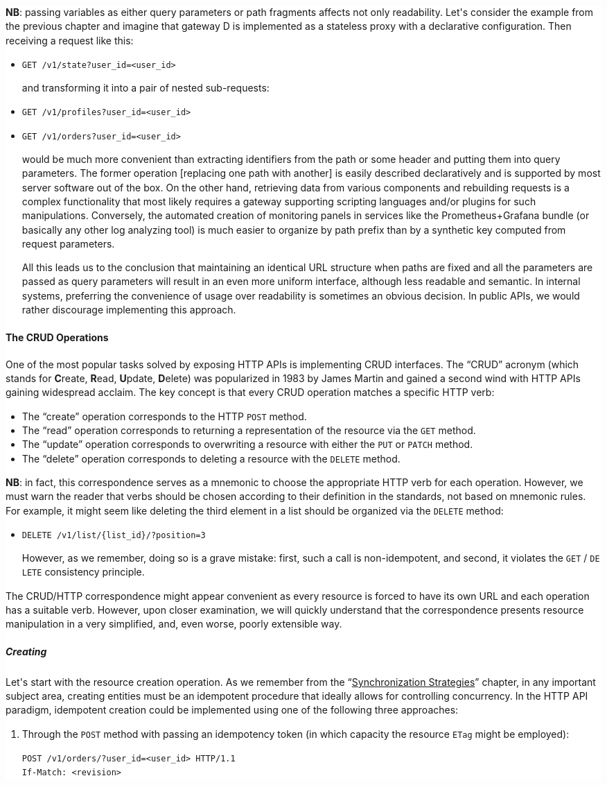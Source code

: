 **NB**: passing variables as either query parameters or path fragments affects not only readability. Let's consider the example from the previous chapter and imagine that gateway D is implemented as a stateless proxy with a declarative configuration. Then receiving a request like this:
  * `GET /v1/state?user_id=<user_id>`

      and transforming it into a pair of nested sub-requests:

  * `GET /v1/profiles?user_id=<user_id>`
  * `GET /v1/orders?user_id=<user_id>`

      would be much more convenient than extracting identifiers from the path or some header and putting them into query parameters. The former operation [replacing one path with another] is easily described declaratively and is supported by most server software out of the box. On the other hand, retrieving data from various components and rebuilding requests is a complex functionality that most likely requires a gateway supporting scripting languages and/or plugins for such manipulations. Conversely, the automated creation of monitoring panels in services like the Prometheus+Grafana bundle (or basically any other log analyzing tool) is much easier to organize by path prefix than by a synthetic key computed from request parameters.

      All this leads us to the conclusion that maintaining an identical URL structure when paths are fixed and all the parameters are passed as query parameters will result in an even more uniform interface, although less readable and semantic. In internal systems, preferring the convenience of usage over readability is sometimes an obvious decision. In public APIs, we would rather discourage implementing this approach.

#### The CRUD Operations

One of the most popular tasks solved by exposing HTTP APIs is implementing CRUD interfaces. The “CRUD” acronym (which stands for **C**reate, **R**ead, **U**pdate, **D**elete) was popularized in 1983 by James Martin and gained a second wind with HTTP APIs gaining widespread acclaim. The key concept is that every CRUD operation matches a specific HTTP verb:
  * The “create” operation corresponds to the HTTP `POST` method.
  * The “read” operation corresponds to returning a representation of the resource via the `GET` method.
  * The “update” operation corresponds to overwriting a resource with either the `PUT` or `PATCH` method.
  * The “delete” operation corresponds to deleting a resource with the `DELETE` method.

**NB**: in fact, this correspondence serves as a mnemonic to choose the appropriate HTTP verb for each operation. However, we must warn the reader that verbs should be chosen according to their definition in the standards, not based on mnemonic rules. For example, it might seem like deleting the third element in a list should be organized via the `DELETE` method:
  * `DELETE /v1/list/{list_id}/?position=3`

      However, as we remember, doing so is a grave mistake: first, such a call is non-idempotent, and second, it violates the `GET` / `DELETE` consistency principle.

The CRUD/HTTP correspondence might appear convenient as every resource is forced to have its own URL and each operation has a suitable verb. However, upon closer examination, we will quickly understand that the correspondence presents resource manipulation in a very simplified, and, even worse, poorly extensible way.

##### Creating

Let's start with the resource creation operation. As we remember from the “[Synchronization Strategies](#api-patterns-sync-strategies)” chapter, in any important subject area, creating entities must be an idempotent procedure that ideally allows for controlling concurrency. In the HTTP API paradigm, idempotent creation could be implemented using one of the following three approaches:
  1. Through the `POST` method with passing an idempotency token (in which capacity the resource `ETag` might be employed):
      ```
      POST /v1/orders/?user_id=<user_id> HTTP/1.1
      If-Match: <revision>
